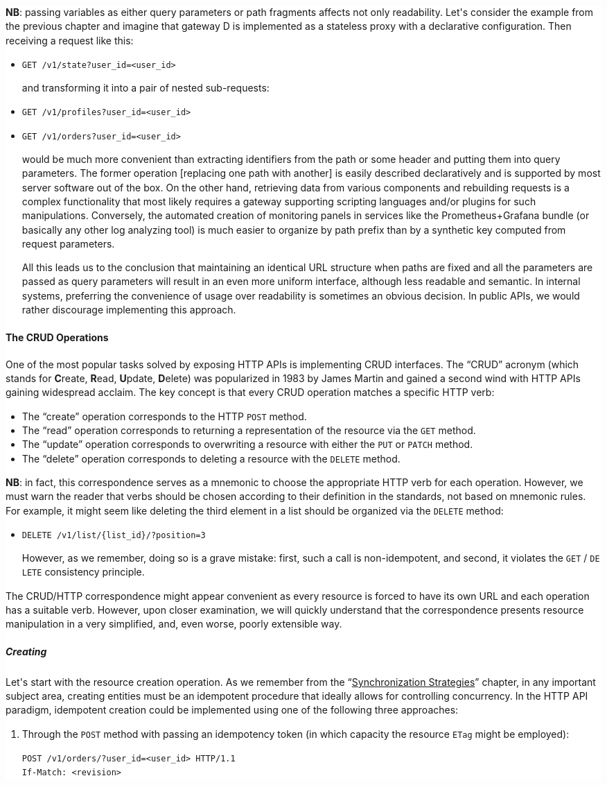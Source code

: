 **NB**: passing variables as either query parameters or path fragments affects not only readability. Let's consider the example from the previous chapter and imagine that gateway D is implemented as a stateless proxy with a declarative configuration. Then receiving a request like this:
  * `GET /v1/state?user_id=<user_id>`

      and transforming it into a pair of nested sub-requests:

  * `GET /v1/profiles?user_id=<user_id>`
  * `GET /v1/orders?user_id=<user_id>`

      would be much more convenient than extracting identifiers from the path or some header and putting them into query parameters. The former operation [replacing one path with another] is easily described declaratively and is supported by most server software out of the box. On the other hand, retrieving data from various components and rebuilding requests is a complex functionality that most likely requires a gateway supporting scripting languages and/or plugins for such manipulations. Conversely, the automated creation of monitoring panels in services like the Prometheus+Grafana bundle (or basically any other log analyzing tool) is much easier to organize by path prefix than by a synthetic key computed from request parameters.

      All this leads us to the conclusion that maintaining an identical URL structure when paths are fixed and all the parameters are passed as query parameters will result in an even more uniform interface, although less readable and semantic. In internal systems, preferring the convenience of usage over readability is sometimes an obvious decision. In public APIs, we would rather discourage implementing this approach.

#### The CRUD Operations

One of the most popular tasks solved by exposing HTTP APIs is implementing CRUD interfaces. The “CRUD” acronym (which stands for **C**reate, **R**ead, **U**pdate, **D**elete) was popularized in 1983 by James Martin and gained a second wind with HTTP APIs gaining widespread acclaim. The key concept is that every CRUD operation matches a specific HTTP verb:
  * The “create” operation corresponds to the HTTP `POST` method.
  * The “read” operation corresponds to returning a representation of the resource via the `GET` method.
  * The “update” operation corresponds to overwriting a resource with either the `PUT` or `PATCH` method.
  * The “delete” operation corresponds to deleting a resource with the `DELETE` method.

**NB**: in fact, this correspondence serves as a mnemonic to choose the appropriate HTTP verb for each operation. However, we must warn the reader that verbs should be chosen according to their definition in the standards, not based on mnemonic rules. For example, it might seem like deleting the third element in a list should be organized via the `DELETE` method:
  * `DELETE /v1/list/{list_id}/?position=3`

      However, as we remember, doing so is a grave mistake: first, such a call is non-idempotent, and second, it violates the `GET` / `DELETE` consistency principle.

The CRUD/HTTP correspondence might appear convenient as every resource is forced to have its own URL and each operation has a suitable verb. However, upon closer examination, we will quickly understand that the correspondence presents resource manipulation in a very simplified, and, even worse, poorly extensible way.

##### Creating

Let's start with the resource creation operation. As we remember from the “[Synchronization Strategies](#api-patterns-sync-strategies)” chapter, in any important subject area, creating entities must be an idempotent procedure that ideally allows for controlling concurrency. In the HTTP API paradigm, idempotent creation could be implemented using one of the following three approaches:
  1. Through the `POST` method with passing an idempotency token (in which capacity the resource `ETag` might be employed):
      ```
      POST /v1/orders/?user_id=<user_id> HTTP/1.1
      If-Match: <revision>
